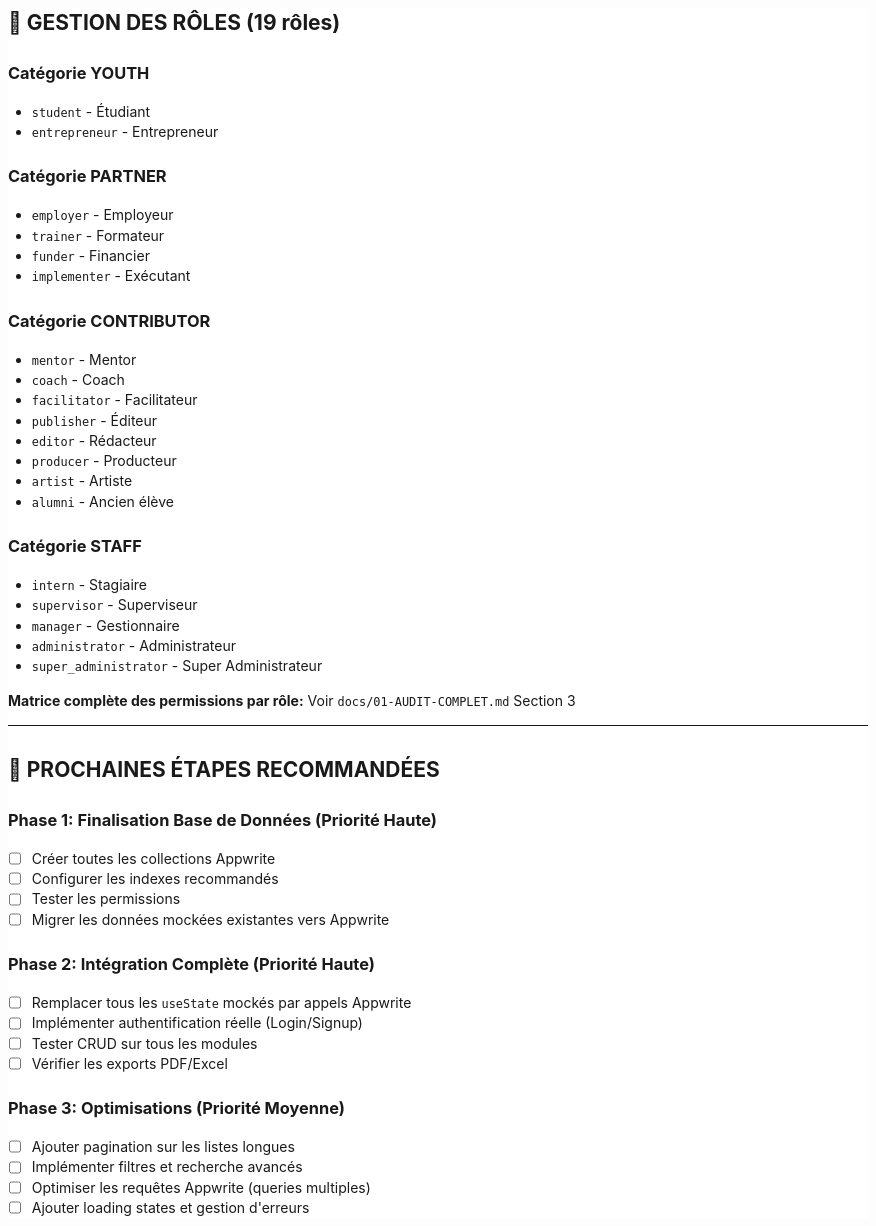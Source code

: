 
## 👥 GESTION DES RÔLES (19 rôles)

### Catégorie YOUTH
- `student` - Étudiant
- `entrepreneur` - Entrepreneur

### Catégorie PARTNER
- `employer` - Employeur
- `trainer` - Formateur
- `funder` - Financier
- `implementer` - Exécutant

### Catégorie CONTRIBUTOR
- `mentor` - Mentor
- `coach` - Coach
- `facilitator` - Facilitateur
- `publisher` - Éditeur
- `editor` - Rédacteur
- `producer` - Producteur
- `artist` - Artiste
- `alumni` - Ancien élève

### Catégorie STAFF
- `intern` - Stagiaire
- `supervisor` - Superviseur
- `manager` - Gestionnaire
- `administrator` - Administrateur
- `super_administrator` - Super Administrateur

**Matrice complète des permissions par rôle:** Voir `docs/01-AUDIT-COMPLET.md` Section 3

---

## 🔧 PROCHAINES ÉTAPES RECOMMANDÉES

### Phase 1: Finalisation Base de Données (Priorité Haute)
- [ ] Créer toutes les collections Appwrite
- [ ] Configurer les indexes recommandés
- [ ] Tester les permissions
- [ ] Migrer les données mockées existantes vers Appwrite

### Phase 2: Intégration Complète (Priorité Haute)
- [ ] Remplacer tous les `useState` mockés par appels Appwrite
- [ ] Implémenter authentification réelle (Login/Signup)
- [ ] Tester CRUD sur tous les modules
- [ ] Vérifier les exports PDF/Excel

### Phase 3: Optimisations (Priorité Moyenne)
- [ ] Ajouter pagination sur les listes longues
- [ ] Implémenter filtres et recherche avancés
- [ ] Optimiser les requêtes Appwrite (queries multiples)
- [ ] Ajouter loading states et gestion d'erreurs
